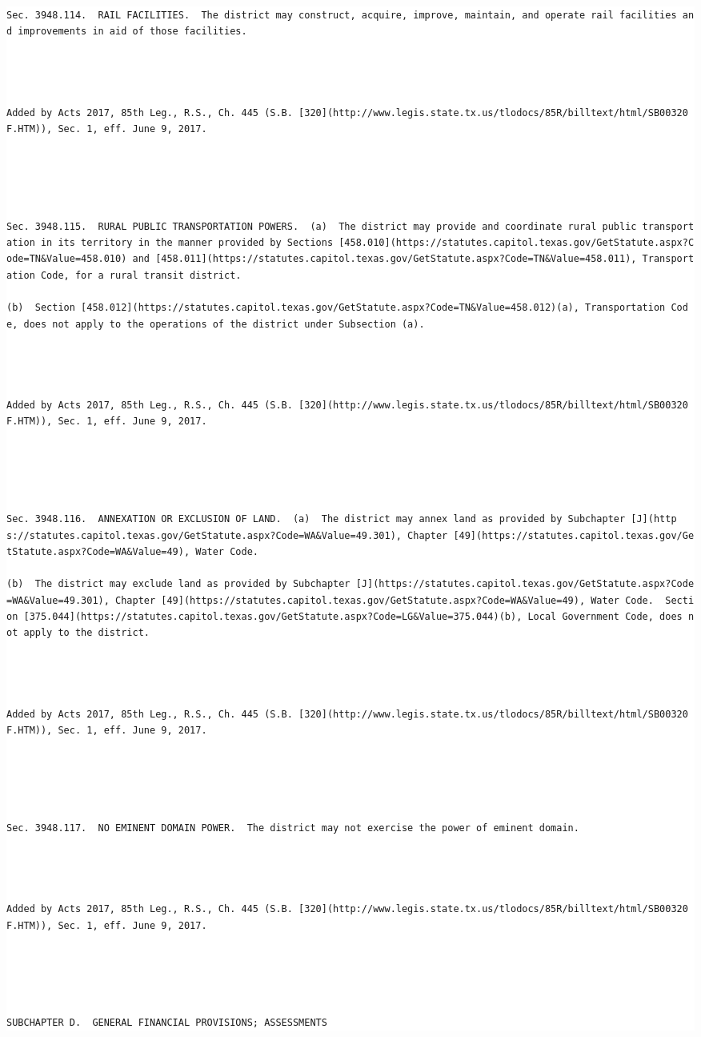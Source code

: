     
    
    
    
    Sec. 3948.114.  RAIL FACILITIES.  The district may construct, acquire, improve, maintain, and operate rail facilities and improvements in aid of those facilities.
    
    
    
    
    Added by Acts 2017, 85th Leg., R.S., Ch. 445 (S.B. [320](http://www.legis.state.tx.us/tlodocs/85R/billtext/html/SB00320F.HTM)), Sec. 1, eff. June 9, 2017.
    
    
    
    
    
    Sec. 3948.115.  RURAL PUBLIC TRANSPORTATION POWERS.  (a)  The district may provide and coordinate rural public transportation in its territory in the manner provided by Sections [458.010](https://statutes.capitol.texas.gov/GetStatute.aspx?Code=TN&Value=458.010) and [458.011](https://statutes.capitol.texas.gov/GetStatute.aspx?Code=TN&Value=458.011), Transportation Code, for a rural transit district.
    
    (b)  Section [458.012](https://statutes.capitol.texas.gov/GetStatute.aspx?Code=TN&Value=458.012)(a), Transportation Code, does not apply to the operations of the district under Subsection (a).
    
    
    
    
    Added by Acts 2017, 85th Leg., R.S., Ch. 445 (S.B. [320](http://www.legis.state.tx.us/tlodocs/85R/billtext/html/SB00320F.HTM)), Sec. 1, eff. June 9, 2017.
    
    
    
    
    
    Sec. 3948.116.  ANNEXATION OR EXCLUSION OF LAND.  (a)  The district may annex land as provided by Subchapter [J](https://statutes.capitol.texas.gov/GetStatute.aspx?Code=WA&Value=49.301), Chapter [49](https://statutes.capitol.texas.gov/GetStatute.aspx?Code=WA&Value=49), Water Code.
    
    (b)  The district may exclude land as provided by Subchapter [J](https://statutes.capitol.texas.gov/GetStatute.aspx?Code=WA&Value=49.301), Chapter [49](https://statutes.capitol.texas.gov/GetStatute.aspx?Code=WA&Value=49), Water Code.  Section [375.044](https://statutes.capitol.texas.gov/GetStatute.aspx?Code=LG&Value=375.044)(b), Local Government Code, does not apply to the district.
    
    
    
    
    Added by Acts 2017, 85th Leg., R.S., Ch. 445 (S.B. [320](http://www.legis.state.tx.us/tlodocs/85R/billtext/html/SB00320F.HTM)), Sec. 1, eff. June 9, 2017.
    
    
    
    
    
    Sec. 3948.117.  NO EMINENT DOMAIN POWER.  The district may not exercise the power of eminent domain.
    
    
    
    
    Added by Acts 2017, 85th Leg., R.S., Ch. 445 (S.B. [320](http://www.legis.state.tx.us/tlodocs/85R/billtext/html/SB00320F.HTM)), Sec. 1, eff. June 9, 2017.
    
    
    
    
    
    SUBCHAPTER D.  GENERAL FINANCIAL PROVISIONS; ASSESSMENTS
    